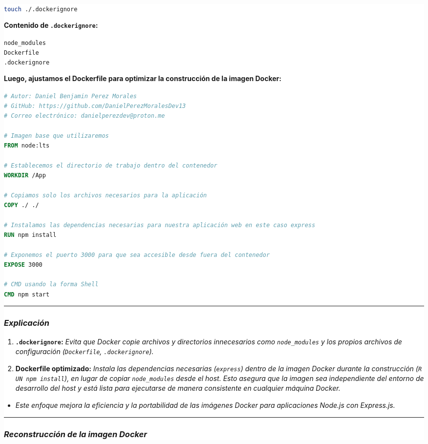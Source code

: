 ```bash
touch ./.dockerignore
```

**Contenido de `.dockerignore`:**

```bash
node_modules
Dockerfile
.dockerignore
```

**Luego, ajustamos el Dockerfile para optimizar la construcción de la imagen Docker:**

```Dockerfile
# Autor: Daniel Benjamin Perez Morales
# GitHub: https://github.com/DanielPerezMoralesDev13
# Correo electrónico: danielperezdev@proton.me

# Imagen base que utilizaremos
FROM node:lts

# Establecemos el directorio de trabajo dentro del contenedor
WORKDIR /App

# Copiamos solo los archivos necesarios para la aplicación
COPY ./ ./

# Instalamos las dependencias necesarias para nuestra aplicación web en este caso express
RUN npm install

# Exponemos el puerto 3000 para que sea accesible desde fuera del contenedor
EXPOSE 3000

# CMD usando la forma Shell
CMD npm start
```

---

### ***Explicación***

1. **`.dockerignore`:** *Evita que Docker copie archivos y directorios innecesarios como `node_modules` y los propios archivos de configuración (`Dockerfile`, `.dockerignore`).*

2. **Dockerfile optimizado:** *Instala las dependencias necesarias (`express`) dentro de la imagen Docker durante la construcción (`RUN npm install`), en lugar de copiar `node_modules` desde el host. Esto asegura que la imagen sea independiente del entorno de desarrollo del host y está lista para ejecutarse de manera consistente en cualquier máquina Docker.*

- *Este enfoque mejora la eficiencia y la portabilidad de las imágenes Docker para aplicaciones Node.js con Express.js.*

---

### ***Reconstrucción de la imagen Docker***
